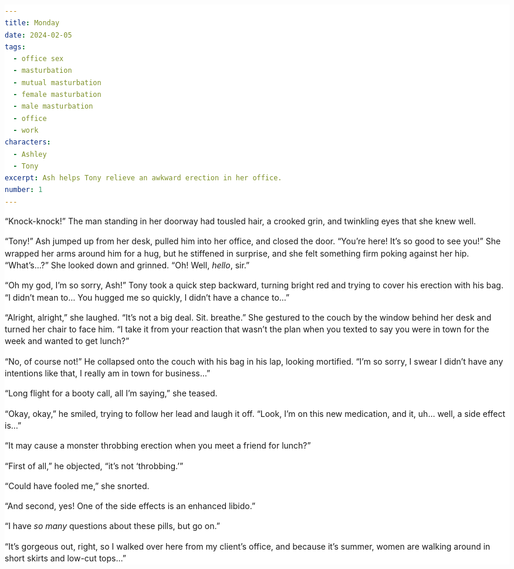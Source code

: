 ```yaml
---
title: Monday
date: 2024-02-05
tags:
  - office sex
  - masturbation
  - mutual masturbation
  - female masturbation
  - male masturbation
  - office
  - work
characters:
  - Ashley
  - Tony
excerpt: Ash helps Tony relieve an awkward erection in her office.
number: 1
---
```


“Knock-knock!” The man standing in her doorway had tousled hair, a crooked grin, and twinkling eyes that she knew well.

“Tony!” Ash jumped up from her desk, pulled him into her office, and closed the door. “You’re here! It’s so good to see you!” She wrapped her arms around him for a hug, but he stiffened in surprise, and she felt something firm poking against her hip. “What’s…?” She looked down and grinned. “Oh! Well, _hello_, sir.”

“Oh my god, I’m so sorry, Ash!” Tony took a quick step backward, turning bright red and trying to cover his erection with his bag. “I didn’t mean to… You hugged me so quickly, I didn’t have a chance to…”

“Alright, alright,” she laughed. “It’s not a big deal. Sit. breathe.” She gestured to the couch by the window behind her desk and turned her chair to face him. “I take it from your reaction that wasn’t the plan when you texted to say you were in town for the week and wanted to get lunch?”

“No, of course not!” He collapsed onto the couch with his bag in his lap, looking mortified. “I’m so sorry, I swear I didn’t have any intentions like that, I really am in town for business…”

“Long flight for a booty call, all I’m saying,” she teased.

“Okay, okay,” he smiled, trying to follow her lead and laugh it off. “Look, I’m on this new medication, and it, uh… well, a side effect is…”

“It may cause a monster throbbing erection when you meet a friend for lunch?”

“First of all,” he objected, “it’s not ‘throbbing.’”

“Could have fooled me,” she snorted.

“And second, yes! One of the side effects is an enhanced libido.”

“I have _so many_ questions about these pills, but go on.”

“It’s gorgeous out, right, so I walked over here from my client’s office, and because it’s summer, women are walking around in short skirts and low-cut tops…”
